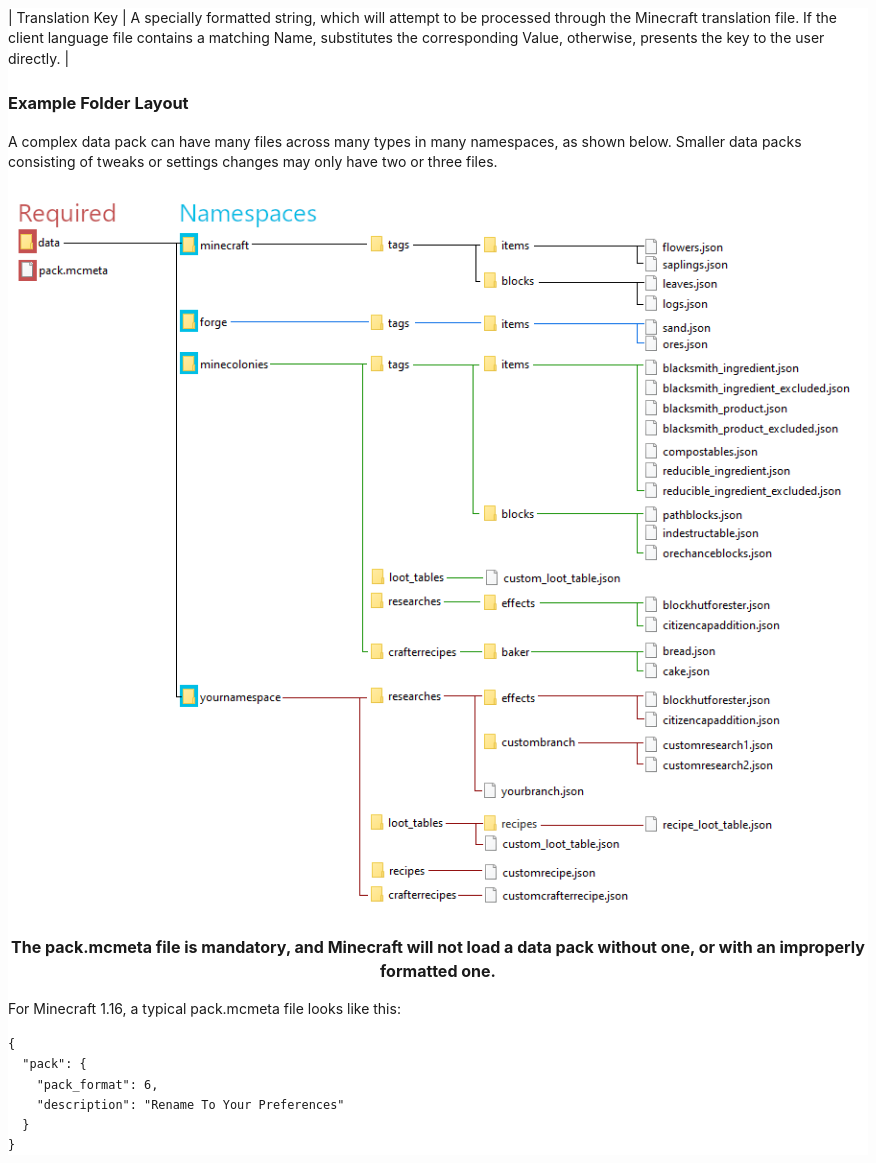 | Translation Key | A specially formatted string, which will attempt to be processed through the Minecraft translation file. If the client language file contains a matching Name, substitutes the corresponding Value, otherwise, presents the key to the user directly. |

### Example Folder Layout

A complex data pack can have many files across many types in many namespaces, as shown below. Smaller data packs consisting of tweaks or settings changes may only have two or three files.

<img src="../../assets/images/misc/datapack_example.png" class="img-fluid mx-auto" alt="Example Complex Data Pack Layout">

<p style="font-size:12pt;text-align:center"><b>The pack.mcmeta file is mandatory, and Minecraft will not load a data pack without one, or with an improperly formatted one.</b></p>

For Minecraft 1.16, a typical pack.mcmeta file looks like this: 

<pre><code>{
  "pack": {
    "pack_format": 6,
    "description": "Rename To Your Preferences"
  }
}
</code></pre>

